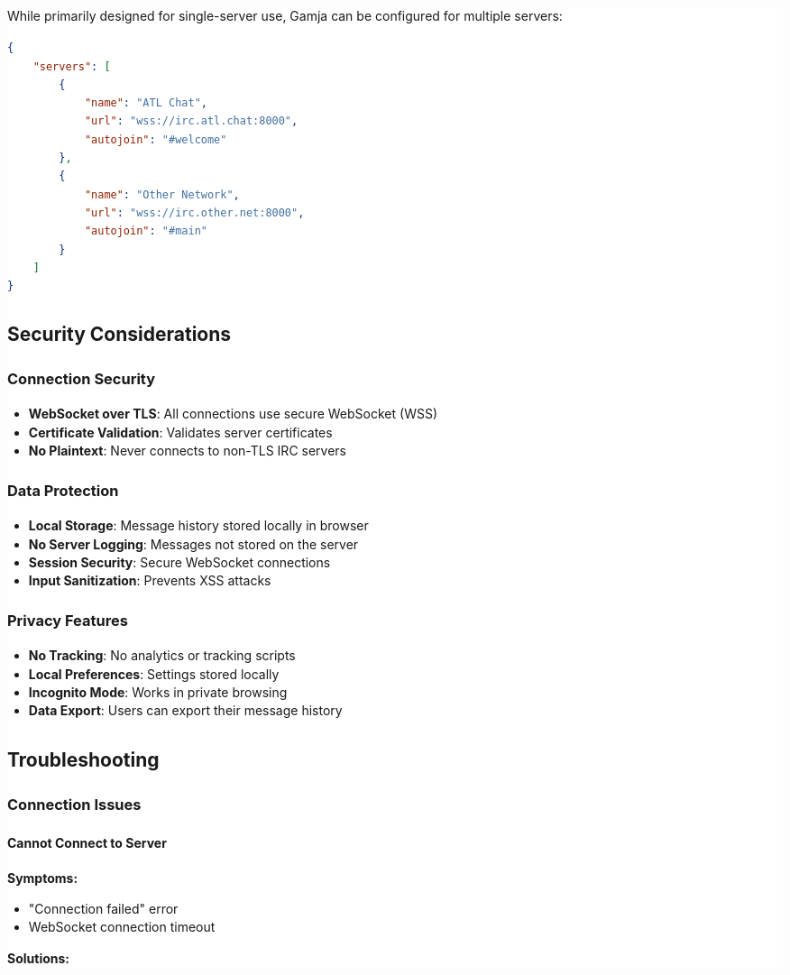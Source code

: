 While primarily designed for single-server use, Gamja can be configured for multiple servers:

```json
{
	"servers": [
		{
			"name": "ATL Chat",
			"url": "wss://irc.atl.chat:8000",
			"autojoin": "#welcome"
		},
		{
			"name": "Other Network",
			"url": "wss://irc.other.net:8000",
			"autojoin": "#main"
		}
	]
}
```

## Security Considerations

### Connection Security

- **WebSocket over TLS**: All connections use secure WebSocket (WSS)
- **Certificate Validation**: Validates server certificates
- **No Plaintext**: Never connects to non-TLS IRC servers

### Data Protection

- **Local Storage**: Message history stored locally in browser
- **No Server Logging**: Messages not stored on the server
- **Session Security**: Secure WebSocket connections
- **Input Sanitization**: Prevents XSS attacks

### Privacy Features

- **No Tracking**: No analytics or tracking scripts
- **Local Preferences**: Settings stored locally
- **Incognito Mode**: Works in private browsing
- **Data Export**: Users can export their message history

## Troubleshooting

### Connection Issues

#### Cannot Connect to Server

**Symptoms:**
- "Connection failed" error
- WebSocket connection timeout

**Solutions:**
